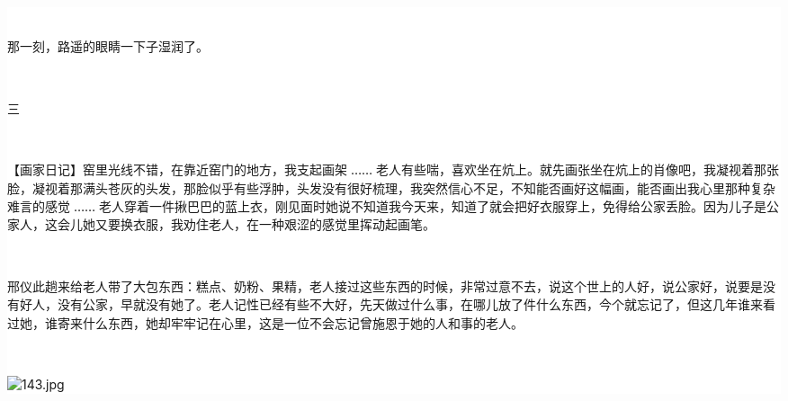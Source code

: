   </span>
 </p>
 <p class="p1">
  <span class="s1">
  </span>
  <br/>
 </p>
 <p class="p2">
  <span class="s1">
   那一刻，路遥的眼睛一下子湿润了。
  </span>
 </p>
 <p class="p1">
  <span class="s1">
  </span>
  <br/>
 </p>
 <p class="p2">
  <span class="s1">
   三
  </span>
 </p>
 <p class="p1">
  <span class="s1">
  </span>
  <br/>
 </p>
 <p class="p2">
  <span class="s1">
   【画家日记】窑里光线不错，在靠近窑门的地方，我支起画架
  </span>
  <span class="s2">
   ……
  </span>
  <span class="s1">
   老人有些喘，喜欢坐在炕上。就先画张坐在炕上的肖像吧，我凝视着那张脸，凝视着那满头苍灰的头发，那脸似乎有些浮肿，头发没有很好梳理，我突然信心不足，不知能否画好这幅画，能否画出我心里那种复杂难言的感觉
  </span>
  <span class="s2">
   ……
  </span>
  <span class="s1">
   老人穿着一件揪巴巴的蓝上衣，刚见面时她说不知道我今天来，知道了就会把好衣服穿上，免得给公家丢脸。因为儿子是公家人，这会儿她又要换衣服，我劝住老人，在一种艰涩的感觉里挥动起画笔。
  </span>
 </p>
 <p class="p1">
  <span class="s1">
  </span>
  <br/>
 </p>
 <p class="p2">
  <span class="s1">
   邢仪此趟来给老人带了大包东西：糕点、奶粉、果精，老人接过这些东西的时候，非常过意不去，说这个世上的人好，说公家好，说要是没有好人，没有公家，早就没有她了。老人记性已经有些不大好，先天做过什么事，在哪儿放了件什么东西，今个就忘记了，但这几年谁来看过她，谁寄来什么东西，她却牢牢记在心里，这是一位不会忘记曾施恩于她的人和事的老人。
  </span>
 </p>
 <p class="p1">
  <span class="s1">
  </span>
  <br/>
 </p>
 <p class="p3">
  <span class="s1">
   <img alt="143.jpg" border="0" height="315" src="/medias/contents/5187/143.jpg" width="550"/>